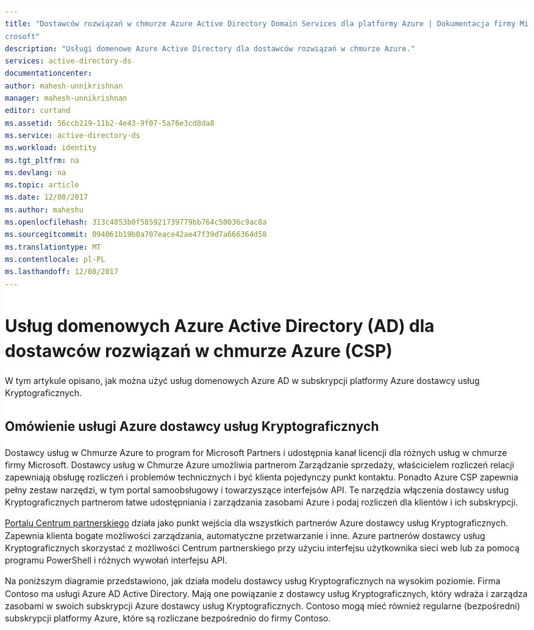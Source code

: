 ```yaml
---
title: "Dostawców rozwiązań w chmurze Azure Active Directory Domain Services dla platformy Azure | Dokumentacja firmy Microsoft"
description: "Usługi domenowe Azure Active Directory dla dostawców rozwiązań w chmurze Azure."
services: active-directory-ds
documentationcenter: 
author: mahesh-unnikrishnan
manager: mahesh-unnikrishnan
editor: curtand
ms.assetid: 56ccb219-11b2-4e43-9f07-5a76e3cd8da8
ms.service: active-directory-ds
ms.workload: identity
ms.tgt_pltfrm: na
ms.devlang: na
ms.topic: article
ms.date: 12/08/2017
ms.author: maheshu
ms.openlocfilehash: 313c4853b0f585921739779bb764c50036c9ac8a
ms.sourcegitcommit: 094061b19b0a707eace42ae47f39d7a666364d58
ms.translationtype: MT
ms.contentlocale: pl-PL
ms.lasthandoff: 12/08/2017
---
```

# <a name="azure-active-directory-ad-domain-services-for-azure-cloud-solution-providers-csp"></a>Usług domenowych Azure Active Directory (AD) dla dostawców rozwiązań w chmurze Azure (CSP)
W tym artykule opisano, jak można użyć usług domenowych Azure AD w subskrypcji platformy Azure dostawcy usług Kryptograficznych.

## <a name="overview-of-azure-csp"></a>Omówienie usługi Azure dostawcy usług Kryptograficznych
Dostawcy usług w Chmurze Azure to program for Microsoft Partners i udostępnia kanał licencji dla różnych usług w chmurze firmy Microsoft. Dostawcy usług w Chmurze Azure umożliwia partnerom Zarządzanie sprzedaży, właścicielem rozliczeń relacji zapewniają obsługę rozliczeń i problemów technicznych i być klienta pojedynczy punkt kontaktu. Ponadto Azure CSP zapewnia pełny zestaw narzędzi, w tym portal samoobsługowy i towarzyszące interfejsów API. Te narzędzia włączenia dostawcy usług Kryptograficznych partnerom łatwe udostępniania i zarządzania zasobami Azure i podaj rozliczeń dla klientów i ich subskrypcji.

[Portalu Centrum partnerskiego](https://docs.microsoft.com/azure/cloud-solution-provider/overview/partner-center-overview) działa jako punkt wejścia dla wszystkich partnerów Azure dostawcy usług Kryptograficznych. Zapewnia klienta bogate możliwości zarządzania, automatyczne przetwarzanie i inne. Azure partnerów dostawcy usług Kryptograficznych skorzystać z możliwości Centrum partnerskiego przy użyciu interfejsu użytkownika sieci web lub za pomocą programu PowerShell i różnych wywołań interfejsu API.

Na poniższym diagramie przedstawiono, jak działa modelu dostawcy usług Kryptograficznych na wysokim poziomie. Firma Contoso ma usługi Azure AD Active Directory. Mają one powiązanie z dostawcy usług Kryptograficznych, który wdraża i zarządza zasobami w swoich subskrypcji Azure dostawcy usług Kryptograficznych. Contoso mogą mieć również regularne (bezpośredni) subskrypcji platformy Azure, które są rozliczane bezpośrednio do firmy Contoso.
